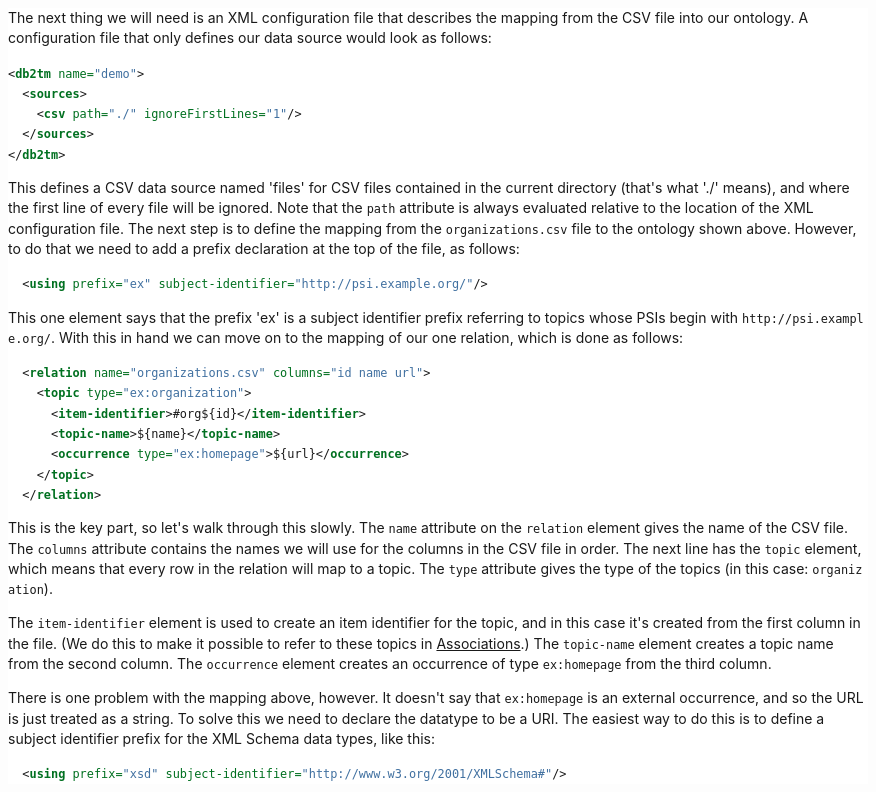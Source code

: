 The next thing we will need is an XML configuration file that describes the mapping from the CSV
file into our ontology. A configuration file that only defines our data source would look as
follows:

````xml
<db2tm name="demo">
  <sources>
    <csv path="./" ignoreFirstLines="1"/>
  </sources>
</db2tm>
````

This defines a CSV data source named 'files' for CSV files contained in the current directory
(that's what './' means), and where the first line of every file will be ignored. Note that the
`path` attribute is always evaluated relative to the location of the XML configuration file. The
next step is to define the mapping from the `organizations.csv` file to the ontology shown above.
However, to do that we need to add a prefix declaration at the top of the file, as
follows:

````xml
  <using prefix="ex" subject-identifier="http://psi.example.org/"/>
````

This one element says that the prefix 'ex' is a subject identifier prefix referring to topics whose
PSIs begin with `http://psi.example.org/`. With this in hand we can move on to the mapping of our
one relation, which is done as follows:

````xml
  <relation name="organizations.csv" columns="id name url">
    <topic type="ex:organization">
      <item-identifier>#org${id}</item-identifier>
      <topic-name>${name}</topic-name>
      <occurrence type="ex:homepage">${url}</occurrence>
    </topic>
  </relation>
````

This is the key part, so let's walk through this slowly. The `name` attribute on the `relation`
element gives the name of the CSV file. The `columns` attribute contains the names we will use for
the columns in the CSV file in order. The next line has the `topic` element, which means that every
row in the relation will map to a topic. The `type` attribute gives the type of the topics (in this
case: `organization`).

The `item-identifier` element is used to create an item identifier for the topic, and in this case
it's created from the first column in the file. (We do this to make it possible to refer to these
topics in [Associations](#associations).) The `topic-name` element creates a topic name from the
second column. The `occurrence` element creates an occurrence of type `ex:homepage` from the third
column.

There is one problem with the mapping above, however. It doesn't say that `ex:homepage` is an
external occurrence, and so the URL is just treated as a string. To solve this we need to declare
the datatype to be a URI. The easiest way to do this is to define a subject identifier prefix for
the XML Schema data types, like this:

````xml
  <using prefix="xsd" subject-identifier="http://www.w3.org/2001/XMLSchema#"/>
````
